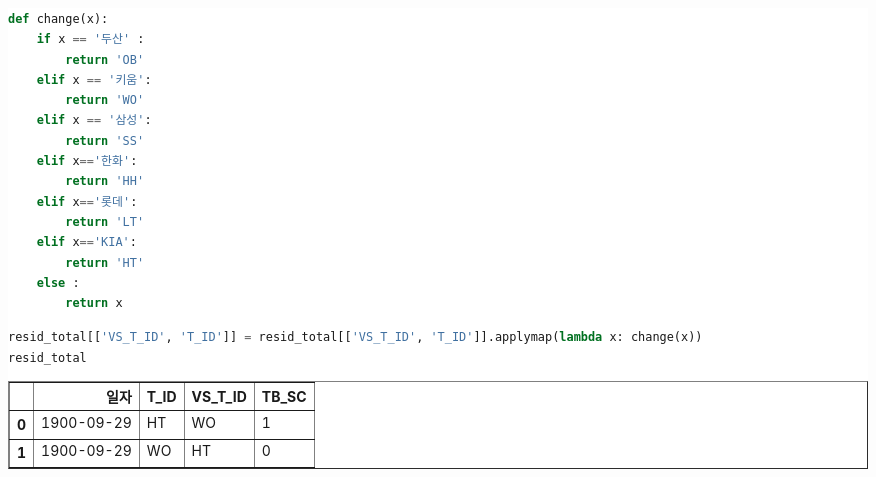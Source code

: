 


```python
def change(x):
    if x == '두산' : 
        return 'OB'
    elif x == '키움':
        return 'WO'
    elif x == '삼성':
        return 'SS'
    elif x=='한화':
        return 'HH'
    elif x=='롯데':
        return 'LT'
    elif x=='KIA':
        return 'HT'
    else : 
        return x
```


```python
resid_total[['VS_T_ID', 'T_ID']] = resid_total[['VS_T_ID', 'T_ID']].applymap(lambda x: change(x))
resid_total
```




<div>
<style scoped>
    .dataframe tbody tr th:only-of-type {
        vertical-align: middle;
    }

    .dataframe tbody tr th {
        vertical-align: top;
    }
    
    .dataframe thead th {
        text-align: right;
    }
</style>
<table border="1" class="dataframe">
  <thead>
    <tr style="text-align: right;">
      <th></th>
      <th>일자</th>
      <th>T_ID</th>
      <th>VS_T_ID</th>
      <th>TB_SC</th>
    </tr>
  </thead>
  <tbody>
    <tr>
      <th>0</th>
      <td>1900-09-29</td>
      <td>HT</td>
      <td>WO</td>
      <td>1</td>
    </tr>
    <tr>
      <th>1</th>
      <td>1900-09-29</td>
      <td>WO</td>
      <td>HT</td>
      <td>0</td>
    </tr>